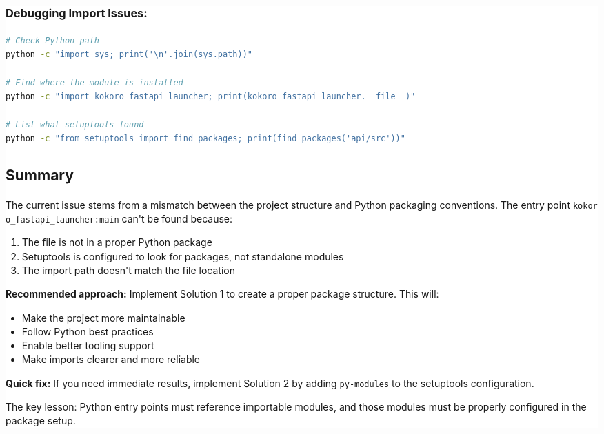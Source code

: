 ### Debugging Import Issues:

```bash
# Check Python path
python -c "import sys; print('\n'.join(sys.path))"

# Find where the module is installed
python -c "import kokoro_fastapi_launcher; print(kokoro_fastapi_launcher.__file__)"

# List what setuptools found
python -c "from setuptools import find_packages; print(find_packages('api/src'))"
```

## Summary

The current issue stems from a mismatch between the project structure and Python packaging conventions. The entry point `kokoro_fastapi_launcher:main` can't be found because:

1. The file is not in a proper Python package
2. Setuptools is configured to look for packages, not standalone modules
3. The import path doesn't match the file location

**Recommended approach:** Implement Solution 1 to create a proper package structure. This will:
- Make the project more maintainable
- Follow Python best practices
- Enable better tooling support
- Make imports clearer and more reliable

**Quick fix:** If you need immediate results, implement Solution 2 by adding `py-modules` to the setuptools configuration.

The key lesson: Python entry points must reference importable modules, and those modules must be properly configured in the package setup.